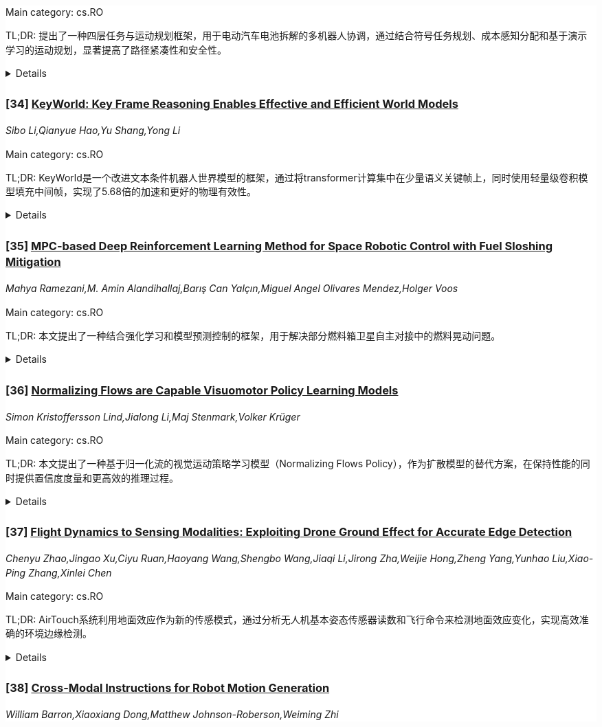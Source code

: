 Main category: cs.RO

TL;DR: 提出了一种四层任务与运动规划框架，用于电动汽车电池拆解的多机器人协调，通过结合符号任务规划、成本感知分配和基于演示学习的运动规划，显著提高了路径紧凑性和安全性。


<details><summary>Details</summary></details>


### [34] [KeyWorld: Key Frame Reasoning Enables Effective and Efficient World Models](https://arxiv.org/abs/2509.21027)
*Sibo Li,Qianyue Hao,Yu Shang,Yong Li*

Main category: cs.RO

TL;DR: KeyWorld是一个改进文本条件机器人世界模型的框架，通过将transformer计算集中在少量语义关键帧上，同时使用轻量级卷积模型填充中间帧，实现了5.68倍的加速和更好的物理有效性。


<details><summary>Details</summary></details>


### [35] [MPC-based Deep Reinforcement Learning Method for Space Robotic Control with Fuel Sloshing Mitigation](https://arxiv.org/abs/2509.21045)
*Mahya Ramezani,M. Amin Alandihallaj,Barış Can Yalçın,Miguel Angel Olivares Mendez,Holger Voos*

Main category: cs.RO

TL;DR: 本文提出了一种结合强化学习和模型预测控制的框架，用于解决部分燃料箱卫星自主对接中的燃料晃动问题。


<details><summary>Details</summary></details>


### [36] [Normalizing Flows are Capable Visuomotor Policy Learning Models](https://arxiv.org/abs/2509.21073)
*Simon Kristoffersson Lind,Jialong Li,Maj Stenmark,Volker Krüger*

Main category: cs.RO

TL;DR: 本文提出了一种基于归一化流的视觉运动策略学习模型（Normalizing Flows Policy），作为扩散模型的替代方案，在保持性能的同时提供置信度度量和更高效的推理过程。


<details><summary>Details</summary></details>


### [37] [Flight Dynamics to Sensing Modalities: Exploiting Drone Ground Effect for Accurate Edge Detection](https://arxiv.org/abs/2509.21085)
*Chenyu Zhao,Jingao Xu,Ciyu Ruan,Haoyang Wang,Shengbo Wang,Jiaqi Li,Jirong Zha,Weijie Hong,Zheng Yang,Yunhao Liu,Xiao-Ping Zhang,Xinlei Chen*

Main category: cs.RO

TL;DR: AirTouch系统利用地面效应作为新的传感模式，通过分析无人机基本姿态传感器读数和飞行命令来检测地面效应变化，实现高效准确的环境边缘检测。


<details><summary>Details</summary></details>


### [38] [Cross-Modal Instructions for Robot Motion Generation](https://arxiv.org/abs/2509.21107)
*William Barron,Xiaoxiang Dong,Matthew Johnson-Roberson,Weiming Zhi*

